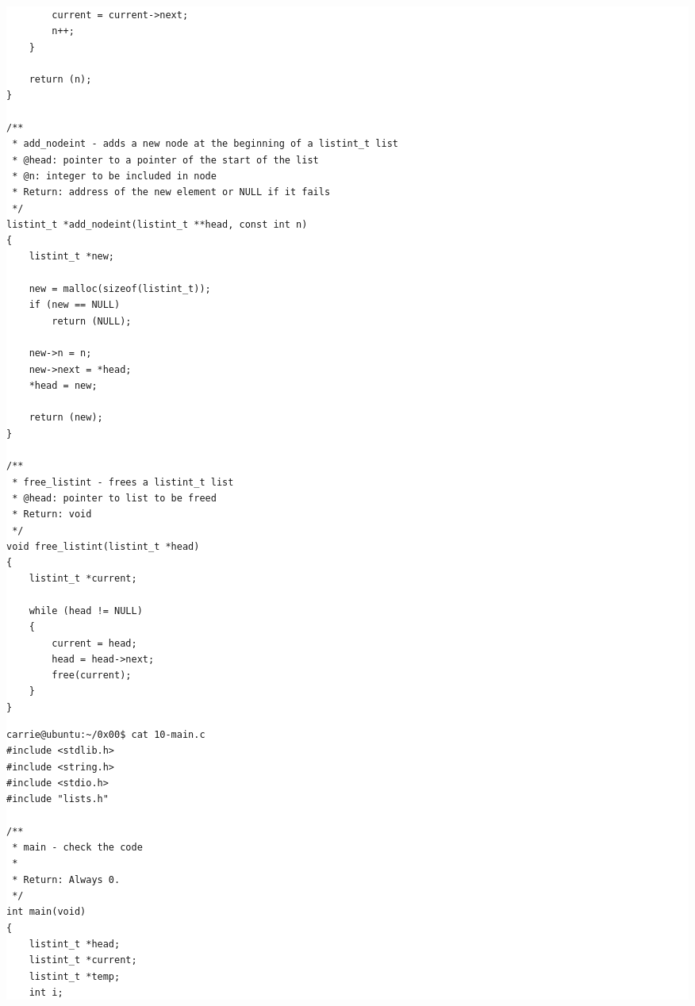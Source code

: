 ```
        current = current->next;
        n++;
    }

    return (n);
}

/**
 * add_nodeint - adds a new node at the beginning of a listint_t list
 * @head: pointer to a pointer of the start of the list
 * @n: integer to be included in node
 * Return: address of the new element or NULL if it fails
 */
listint_t *add_nodeint(listint_t **head, const int n)
{
    listint_t *new;

    new = malloc(sizeof(listint_t));
    if (new == NULL)
        return (NULL);

    new->n = n;
    new->next = *head;
    *head = new;

    return (new);
}

/**
 * free_listint - frees a listint_t list
 * @head: pointer to list to be freed
 * Return: void
 */
void free_listint(listint_t *head)
{
    listint_t *current;

    while (head != NULL)
    {
        current = head;
        head = head->next;
        free(current);
    }
}
```

```
carrie@ubuntu:~/0x00$ cat 10-main.c
#include <stdlib.h>
#include <string.h>
#include <stdio.h>
#include "lists.h"

/**
 * main - check the code
 *
 * Return: Always 0.
 */
int main(void)
{
    listint_t *head;
    listint_t *current;
    listint_t *temp;
    int i;
```